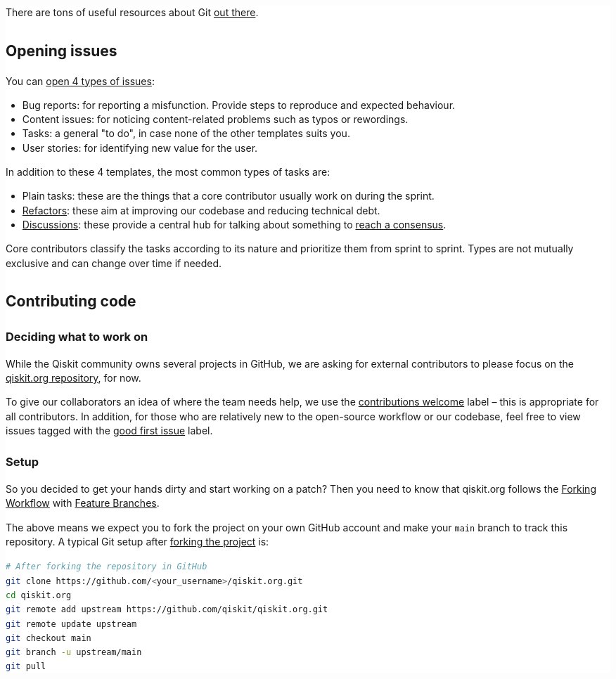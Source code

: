 There are tons of useful resources about Git [out there](https://try.github.io/).

## Opening issues

You can [open 4 types of issues](https://github.com/Qiskit/qiskit.org/issues/new/choose):

- Bug reports: for reporting a misfunction. Provide steps to reproduce and expected behaviour.
- Content issues: for noticing content-related problems such as typos or rewordings.
- Tasks: a general "to do", in case none of the other templates suits you.
- User stories: for identifying new value for the user.

In addition to these 4 templates, the most common types of tasks are:

- Plain tasks: these are the things that a core contributor usually work on during the sprint.
- [Refactors](https://github.com/Qiskit/qiskit.org/issues?q=label%3A%22type%3A+refactor%22+): these aim at improving our codebase and reducing technical debt.
- [Discussions](https://github.com/Qiskit/qiskit.org/issues?q=label%3A%22type%3A+discussion%22): these provide a central hub for talking about something to [reach a consensus](https://github.com/Qiskit/qiskit.org/issues?q=label%3ADecided+).

Core contributors classify the tasks according to its nature and prioritize them
from sprint to sprint. Types are not mutually exclusive and can change over time
if needed.

## Contributing code

### Deciding what to work on

While the Qiskit community owns several projects in GitHub, we are asking for external contributors to please focus on the [qiskit.org repository](https://github.com/Qiskit/qiskit.org), for now.

To give our collaborators an idea of where the team needs help, we use the [contributions welcome](https://github.com/Qiskit/qiskit.org/issues?q=is%3Aopen+is%3Aissue+label%3A%22contributions+welcome%22) label – this is appropriate for all contributors. In addition, for those who are relatively new to the open-source workflow or our codebase, feel free to view issues tagged with the [good first issue](https://github.com/Qiskit/qiskit.org/issues?q=is%3Aopen+is%3Aissue+label%3A%22good+first+issue%22) label.

### Setup

So you decided to get your hands dirty and start working on a patch? Then you
need to know that qiskit.org follows the
[Forking Workflow](https://www.atlassian.com/git/tutorials/comparing-workflows/forking-workflow)
with [Feature Branches](https://www.atlassian.com/git/tutorials/comparing-workflows/feature-branch-workflow).

The above means we expect you to fork the project on your own GitHub account and make your `main` branch to
track this repository. A typical Git setup after
[forking the project](https://docs.github.com/en/free-pro-team@latest/github/getting-started-with-github/fork-a-repo) is:

```sh
# After forking the repository in GitHub
git clone https://github.com/<your_username>/qiskit.org.git
cd qiskit.org
git remote add upstream https://github.com/qiskit/qiskit.org.git
git remote update upstream
git checkout main
git branch -u upstream/main
git pull
```
